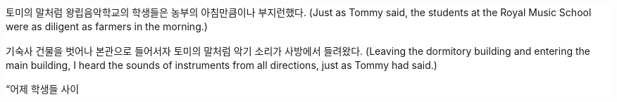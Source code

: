 토미의 말처럼 왕립음악학교의 학생들은 농부의 아침만큼이나 부지런했다.
(Just as Tommy said, the students at the Royal Music School were as diligent as farmers in the morning.)

기숙사 건물을 벗어나 본관으로 들어서자 토미의 말처럼 악기 소리가 사방에서 들려왔다.
(Leaving the dormitory building and entering the main building, I heard the sounds of instruments from all directions, just as Tommy had said.)

“어제 학생들 사이